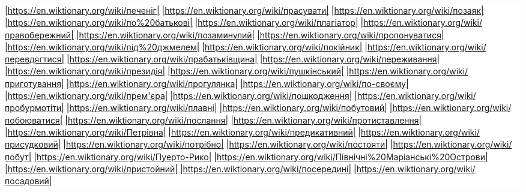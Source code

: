 |https://en.wiktionary.org/wiki/печеніг|
|https://en.wiktionary.org/wiki/прасувати|
|https://en.wiktionary.org/wiki/позаяк|
|https://en.wiktionary.org/wiki/по%20батькові|
|https://en.wiktionary.org/wiki/плагіатор|
|https://en.wiktionary.org/wiki/правобережний|
|https://en.wiktionary.org/wiki/позаминулий|
|https://en.wiktionary.org/wiki/пропонуватися|
|https://en.wiktionary.org/wiki/під%20джмелем|
|https://en.wiktionary.org/wiki/покійник|
|https://en.wiktionary.org/wiki/перевдягтися|
|https://en.wiktionary.org/wiki/прабатьківщина|
|https://en.wiktionary.org/wiki/переживання|
|https://en.wiktionary.org/wiki/президія|
|https://en.wiktionary.org/wiki/пушкінський|
|https://en.wiktionary.org/wiki/приготування|
|https://en.wiktionary.org/wiki/прогулянка|
|https://en.wiktionary.org/wiki/по-своєму|
|https://en.wiktionary.org/wiki/прем'єра|
|https://en.wiktionary.org/wiki/пошкодження|
|https://en.wiktionary.org/wiki/пробурмотіти|
|https://en.wiktionary.org/wiki/плавні|
|https://en.wiktionary.org/wiki/побутовий|
|https://en.wiktionary.org/wiki/побоюватися|
|https://en.wiktionary.org/wiki/послання|
|https://en.wiktionary.org/wiki/протиставлення|
|https://en.wiktionary.org/wiki/Петрівна|
|https://en.wiktionary.org/wiki/предикативний|
|https://en.wiktionary.org/wiki/присудковий|
|https://en.wiktionary.org/wiki/потрібно|
|https://en.wiktionary.org/wiki/постояти|
|https://en.wiktionary.org/wiki/побут|
|https://en.wiktionary.org/wiki/Пуерто-Рико|
|https://en.wiktionary.org/wiki/Північні%20Маріанські%20Острови|
|https://en.wiktionary.org/wiki/пристойний|
|https://en.wiktionary.org/wiki/посередині|
|https://en.wiktionary.org/wiki/посадовий|
